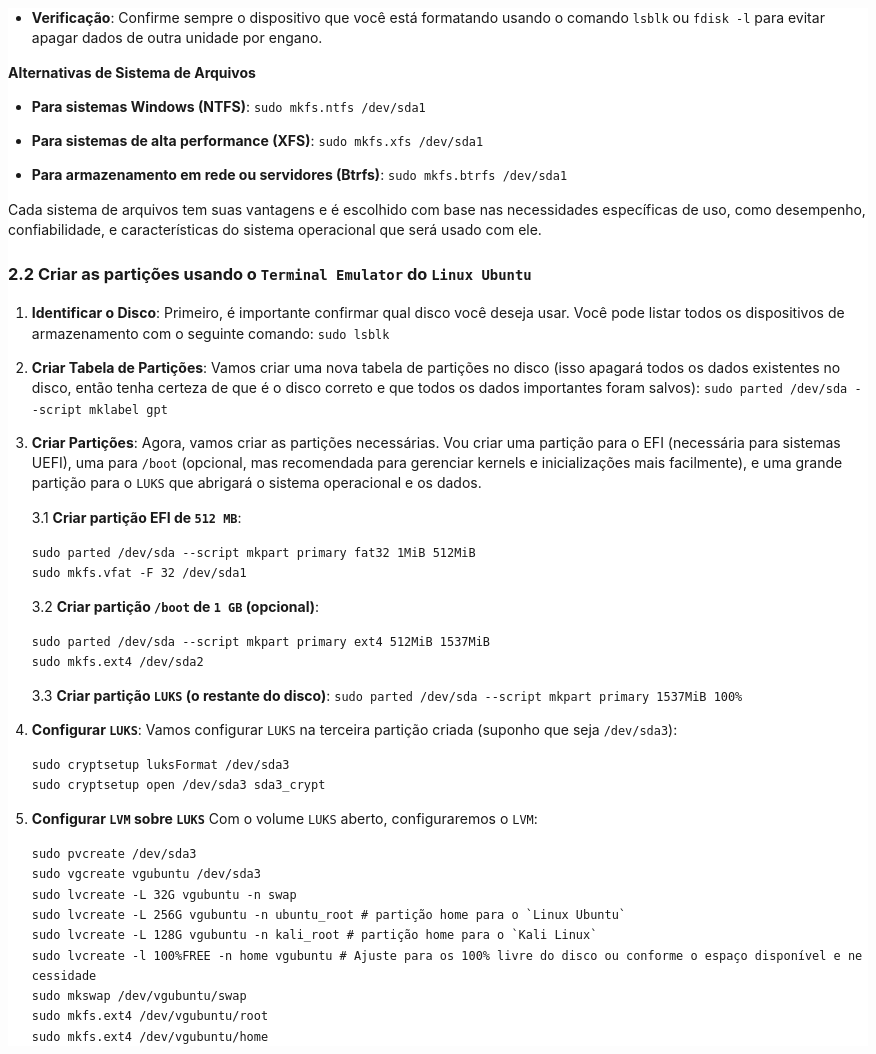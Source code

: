 - **Verificação**: Confirme sempre o dispositivo que você está formatando usando o comando `lsblk` ou `fdisk -l` para evitar apagar dados de outra unidade por engano.

**Alternativas de Sistema de Arquivos**

- **Para sistemas Windows (NTFS)**: `sudo mkfs.ntfs /dev/sda1`

- **Para sistemas de alta performance (XFS)**: `sudo mkfs.xfs /dev/sda1`

- **Para armazenamento em rede ou servidores (Btrfs)**: `sudo mkfs.btrfs /dev/sda1`

Cada sistema de arquivos tem suas vantagens e é escolhido com base nas necessidades específicas de uso, como desempenho, confiabilidade, e características do sistema operacional que será usado com ele.

### 2.2 Criar as partições usando o `Terminal Emulator` do `Linux Ubuntu`

1. **Identificar o Disco**: Primeiro, é importante confirmar qual disco você deseja usar. Você pode listar todos os dispositivos de armazenamento com o seguinte comando: `sudo lsblk`

2. **Criar Tabela de Partições**: Vamos criar uma nova tabela de partições no disco (isso apagará todos os dados existentes no disco, então tenha certeza de que é o disco correto e que todos os dados importantes foram salvos): `sudo parted /dev/sda --script mklabel gpt`

3. **Criar Partições**: Agora, vamos criar as partições necessárias. Vou criar uma partição para o EFI (necessária para sistemas UEFI), uma para `/boot` (opcional, mas recomendada para gerenciar kernels e inicializações mais facilmente), e uma grande partição para o `LUKS` que abrigará o sistema operacional e os dados.

    3.1 **Criar partição EFI de `512 MB`**:
    
    ```
    sudo parted /dev/sda --script mkpart primary fat32 1MiB 512MiB
    sudo mkfs.vfat -F 32 /dev/sda1
    ```

    3.2 **Criar partição `/boot` de `1 GB` (opcional)**:

    ```
    sudo parted /dev/sda --script mkpart primary ext4 512MiB 1537MiB
    sudo mkfs.ext4 /dev/sda2
    ```
    
    3.3 **Criar partição `LUKS` (o restante do disco)**: `sudo parted /dev/sda --script mkpart primary 1537MiB 100%`
    ```
4. **Configurar `LUKS`**: Vamos configurar `LUKS` na terceira partição criada (suponho que seja `/dev/sda3`):

    ```
    sudo cryptsetup luksFormat /dev/sda3
    sudo cryptsetup open /dev/sda3 sda3_crypt
    ```

5. **Configurar `LVM` sobre `LUKS`** Com o volume `LUKS` aberto, configuraremos o `LVM`:

    ```
    sudo pvcreate /dev/sda3
    sudo vgcreate vgubuntu /dev/sda3
    sudo lvcreate -L 32G vgubuntu -n swap
    sudo lvcreate -L 256G vgubuntu -n ubuntu_root # partição home para o `Linux Ubuntu`
    sudo lvcreate -L 128G vgubuntu -n kali_root # partição home para o `Kali Linux`
    sudo lvcreate -l 100%FREE -n home vgubuntu # Ajuste para os 100% livre do disco ou conforme o espaço disponível e necessidade
    sudo mkswap /dev/vgubuntu/swap
    sudo mkfs.ext4 /dev/vgubuntu/root
    sudo mkfs.ext4 /dev/vgubuntu/home
    ```
